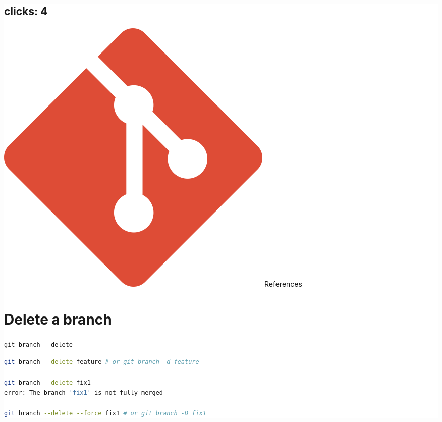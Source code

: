clicks: 4
---

<img absolute src="../public/git-logo.png" w-10 top-2 right-2/>
<SlideCurrentNo absolute bottom-0 right-2/>
<Link to="references" absolute top-3.4 font-bold right-15 color="#db4c37">References</Link>

# Delete a branch
`git branch --delete`

```bash {0|1|3-4|6}
git branch --delete feature # or git branch -d feature

git branch --delete fix1
error: The branch 'fix1' is not fully merged

git branch --delete --force fix1 # or git branch -D fix1
```
